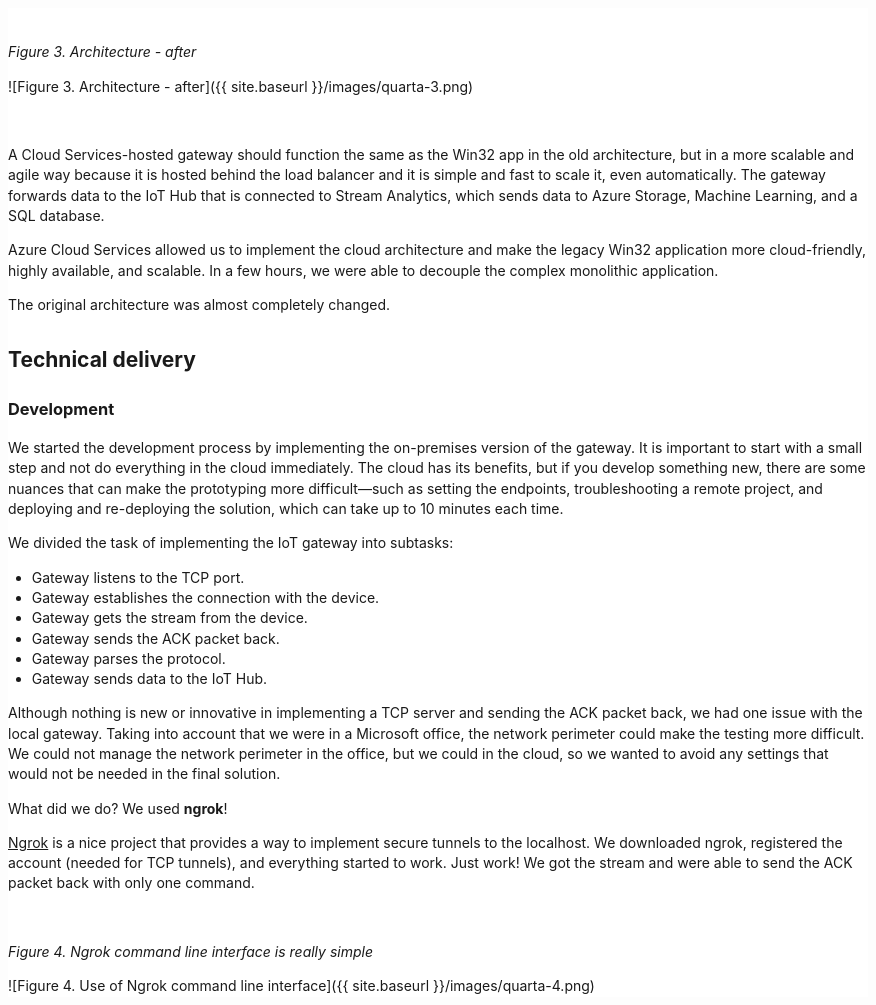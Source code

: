 <br/>

*Figure 3. Architecture - after*

![Figure 3. Architecture - after]({{ site.baseurl }}/images/quarta-3.png)

<br/>

A Cloud Services-hosted gateway should function the same as the Win32 app in the old architecture, but in a more scalable and agile way because it is hosted behind the load balancer and it is simple and fast to scale it, even automatically. The gateway forwards data to the IoT Hub that is connected to Stream Analytics, which sends data to Azure Storage, Machine Learning, and a SQL database.

Azure Cloud Services allowed us to implement the cloud architecture and make the legacy Win32 application more cloud-friendly, highly available, and scalable. In a few hours, we were able to decouple the complex monolithic application.

The original architecture was almost completely changed.

## Technical delivery

### Development
We started the development process by implementing the on-premises version of the gateway. It is important to start with a small step and
not do everything in the cloud immediately. The cloud has its benefits, but if you develop something new, there are some nuances that can make the prototyping more difficult—such as setting the endpoints, troubleshooting a remote project, and deploying and re-deploying the solution, which can take up to 10 minutes each time.

We divided the task of implementing the IoT gateway into subtasks:

-   Gateway listens to the TCP port.
-   Gateway establishes the connection with the device.
-   Gateway gets the stream from the device.
-   Gateway sends the ACK packet back.
-   Gateway parses the protocol.
-   Gateway sends data to the IoT Hub.

Although nothing is new or innovative in implementing a TCP server and sending the ACK packet back, we had one issue with the local gateway. Taking into account that we were in a Microsoft office, the network perimeter could make the testing more difficult. We could not manage the network perimeter in the office, but we could in the cloud, so we wanted to avoid any settings that would not be needed in the final solution.

What did we do? We used **ngrok**!

[Ngrok](https://ngrok.com) is a nice project that provides a way to implement secure tunnels to the localhost. We downloaded ngrok, registered the account (needed for TCP tunnels), and everything started to work. Just work! We got the stream and were able to send the ACK packet back with only one command.

<br/>

*Figure 4. Ngrok command line interface is really simple*

![Figure 4. Use of Ngrok command line interface]({{ site.baseurl }}/images/quarta-4.png)
